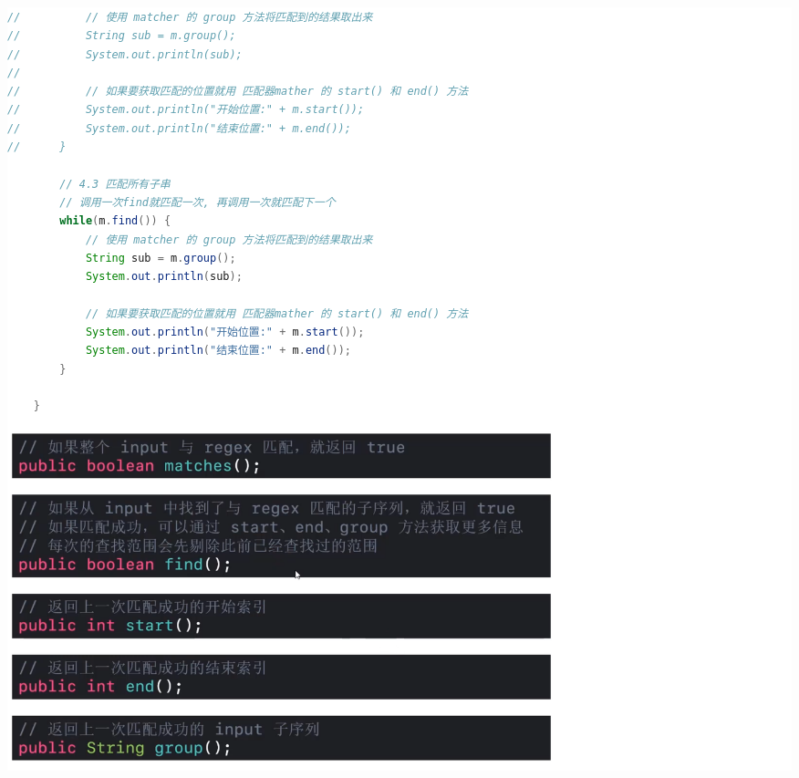 ```java
//			// 使用 matcher 的 group 方法将匹配到的结果取出来
//			String sub = m.group();
//			System.out.println(sub);
//			
//			// 如果要获取匹配的位置就用 匹配器mather 的 start() 和 end() 方法
//			System.out.println("开始位置:" + m.start());
//			System.out.println("结束位置:" + m.end());
//		} 
		
		// 4.3 匹配所有子串
		// 调用一次find就匹配一次, 再调用一次就匹配下一个
		while(m.find()) {
			// 使用 matcher 的 group 方法将匹配到的结果取出来
			String sub = m.group();
			System.out.println(sub);
			
			// 如果要获取匹配的位置就用 匹配器mather 的 start() 和 end() 方法
			System.out.println("开始位置:" + m.start());
			System.out.println("结束位置:" + m.end());
		}
		
	}
```

<img src="images/05-Pattern的macher方法.png" width=600> 
